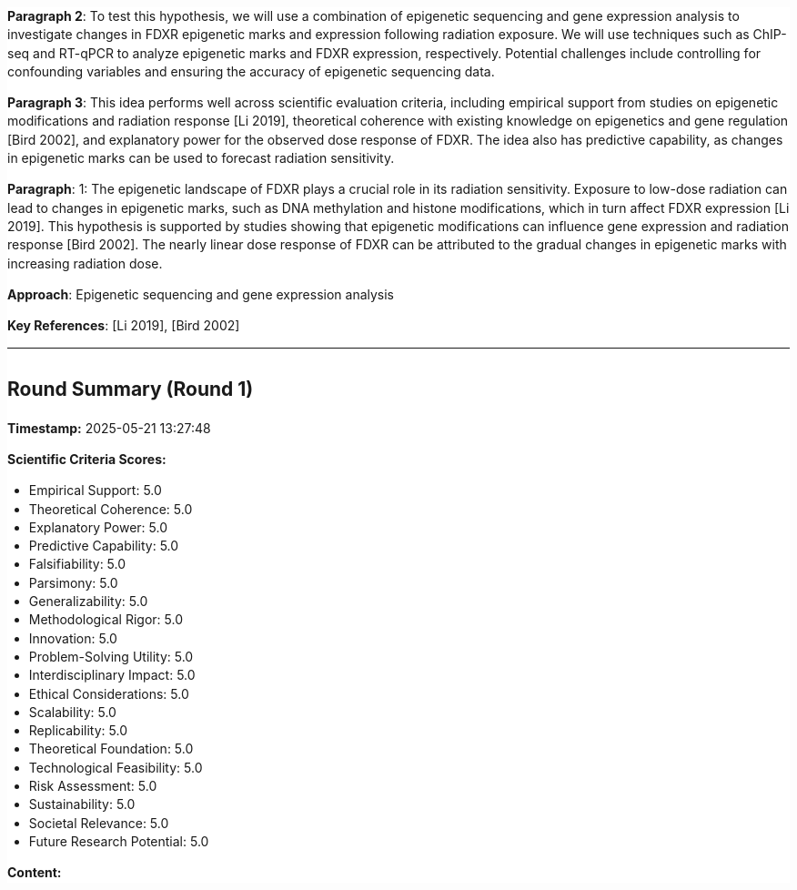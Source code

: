 **Paragraph 2**: To test this hypothesis, we will use a combination of epigenetic sequencing and gene expression analysis to investigate changes in FDXR epigenetic marks and expression following radiation exposure. We will use techniques such as ChIP-seq and RT-qPCR to analyze epigenetic marks and FDXR expression, respectively. Potential challenges include controlling for confounding variables and ensuring the accuracy of epigenetic sequencing data.

**Paragraph 3**: This idea performs well across scientific evaluation criteria, including empirical support from studies on epigenetic modifications and radiation response [Li 2019], theoretical coherence with existing knowledge on epigenetics and gene regulation [Bird 2002], and explanatory power for the observed dose response of FDXR. The idea also has predictive capability, as changes in epigenetic marks can be used to forecast radiation sensitivity.

**Paragraph**: 1: The epigenetic landscape of FDXR plays a crucial role in its radiation sensitivity. Exposure to low-dose radiation can lead to changes in epigenetic marks, such as DNA methylation and histone modifications, which in turn affect FDXR expression [Li 2019]. This hypothesis is supported by studies showing that epigenetic modifications can influence gene expression and radiation response [Bird 2002]. The nearly linear dose response of FDXR can be attributed to the gradual changes in epigenetic marks with increasing radiation dose.

**Approach**: Epigenetic sequencing and gene expression analysis

**Key References**: [Li 2019], [Bird 2002]



---

## Round Summary (Round 1)

**Timestamp:** 2025-05-21 13:27:48

**Scientific Criteria Scores:**

- Empirical Support: 5.0
- Theoretical Coherence: 5.0
- Explanatory Power: 5.0
- Predictive Capability: 5.0
- Falsifiability: 5.0
- Parsimony: 5.0
- Generalizability: 5.0
- Methodological Rigor: 5.0
- Innovation: 5.0
- Problem-Solving Utility: 5.0
- Interdisciplinary Impact: 5.0
- Ethical Considerations: 5.0
- Scalability: 5.0
- Replicability: 5.0
- Theoretical Foundation: 5.0
- Technological Feasibility: 5.0
- Risk Assessment: 5.0
- Sustainability: 5.0
- Societal Relevance: 5.0
- Future Research Potential: 5.0

**Content:**
